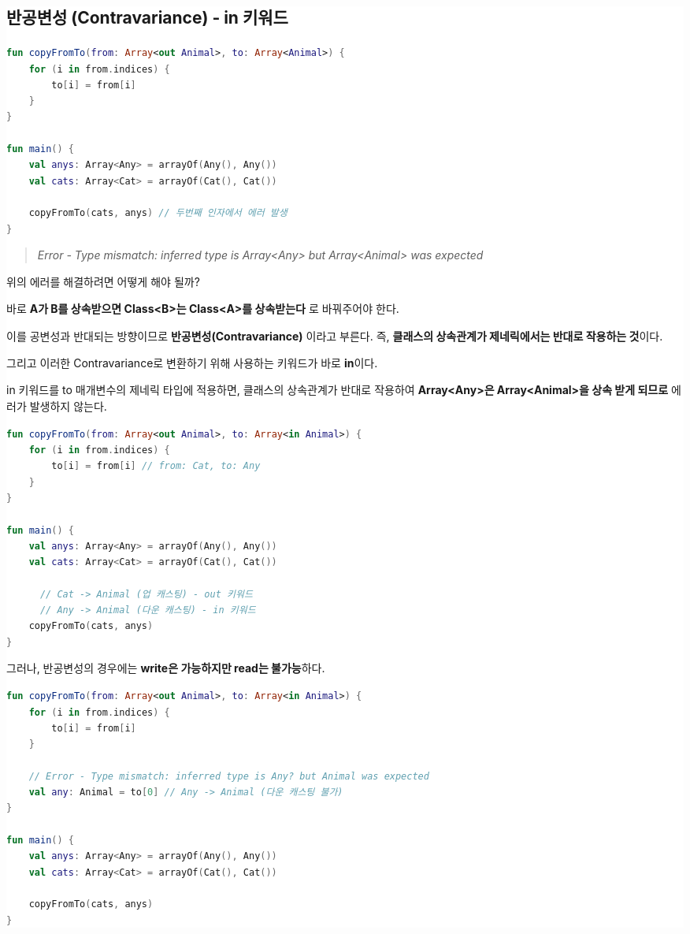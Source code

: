 ## 반공변성 (Contravariance) - in 키워드

```kotlin
fun copyFromTo(from: Array<out Animal>, to: Array<Animal>) {
    for (i in from.indices) {
        to[i] = from[i]
    }
}

fun main() {
    val anys: Array<Any> = arrayOf(Any(), Any())
    val cats: Array<Cat> = arrayOf(Cat(), Cat())

    copyFromTo(cats, anys) // 두번째 인자에서 에러 발생 
}
```

>*Error - Type mismatch: inferred type is Array\<Any> but Array\<Animal> was expected*

위의 에러를 해결하려면 어떻게 해야 될까? 

바로 **A가 B를 상속받으면 Class\<B>는 Class\<A>를 상속받는다** 로 바꿔주어야 한다.

이를 공변성과 반대되는 방향이므로 **반공변성(Contravariance)** 이라고 부른다. 즉, **클래스의 상속관계가 제네릭에서는 반대로 작용하는 것**이다.

그리고 이러한 Contravariance로 변환하기 위해 사용하는 키워드가 바로 **in**이다. 

in 키워드를 to 매개변수의 제네릭 타입에 적용하면, 클래스의 상속관계가 반대로 작용하여 **Array\<Any>은 Array\<Animal>을 상속 받게 되므로** 에러가 발생하지 않는다.

```kotlin
fun copyFromTo(from: Array<out Animal>, to: Array<in Animal>) {
    for (i in from.indices) {
        to[i] = from[i] // from: Cat, to: Any 
    }
}

fun main() {
    val anys: Array<Any> = arrayOf(Any(), Any())
    val cats: Array<Cat> = arrayOf(Cat(), Cat())
    
	  // Cat -> Animal (업 캐스팅) - out 키워드 
	  // Any -> Animal (다운 캐스팅) - in 키워드 
    copyFromTo(cats, anys) 
}
```

그러나, 반공변성의 경우에는 **write은 가능하지만 read는 불가능**하다. 

```kotlin
fun copyFromTo(from: Array<out Animal>, to: Array<in Animal>) {
    for (i in from.indices) {
        to[i] = from[i]
    }

	// Error - Type mismatch: inferred type is Any? but Animal was expected
    val any: Animal = to[0] // Any -> Animal (다운 캐스팅 불가)
}

fun main() {
    val anys: Array<Any> = arrayOf(Any(), Any())
    val cats: Array<Cat> = arrayOf(Cat(), Cat())

    copyFromTo(cats, anys)
}
```
